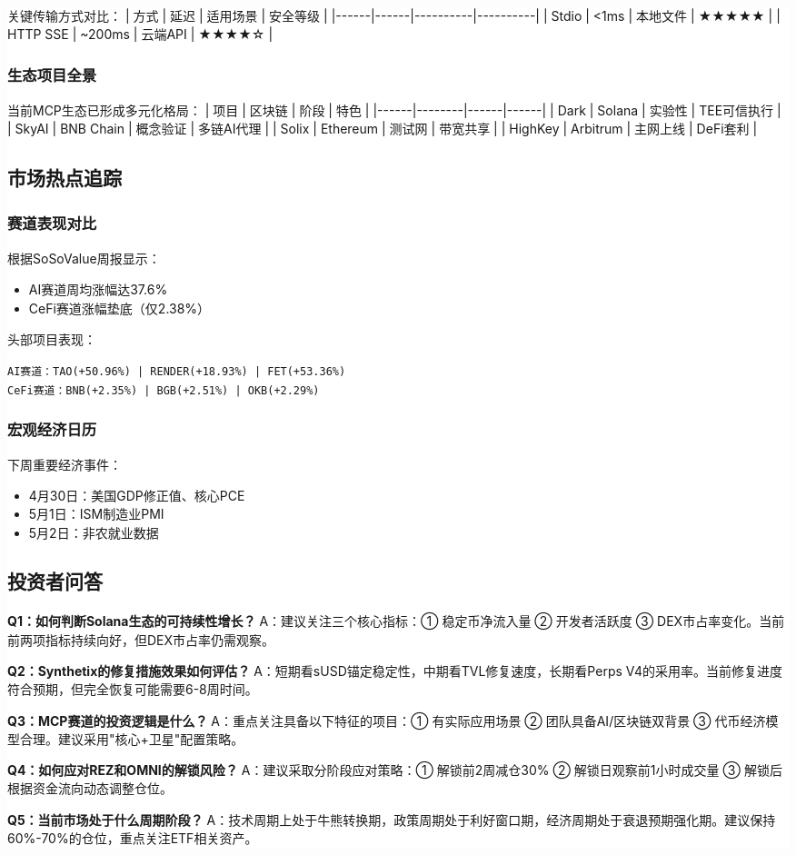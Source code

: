 关键传输方式对比：
| 方式 | 延迟 | 适用场景 | 安全等级 |
|------|------|----------|----------|
| Stdio | <1ms | 本地文件 | ★★★★★ |
| HTTP SSE | ~200ms | 云端API | ★★★★☆ |

### 生态项目全景
当前MCP生态已形成多元化格局：
| 项目 | 区块链 | 阶段 | 特色 |
|------|--------|------|------|
| Dark | Solana | 实验性 | TEE可信执行 |
| SkyAI | BNB Chain | 概念验证 | 多链AI代理 |
| Solix | Ethereum | 测试网 | 带宽共享 |
| HighKey | Arbitrum | 主网上线 | DeFi套利 |

## 市场热点追踪
### 赛道表现对比
根据SoSoValue周报显示：
- AI赛道周均涨幅达37.6%
- CeFi赛道涨幅垫底（仅2.38%）

头部项目表现：
```
AI赛道：TAO(+50.96%) | RENDER(+18.93%) | FET(+53.36%)
CeFi赛道：BNB(+2.35%) | BGB(+2.51%) | OKB(+2.29%)
```

### 宏观经济日历
下周重要经济事件：
- 4月30日：美国GDP修正值、核心PCE
- 5月1日：ISM制造业PMI
- 5月2日：非农就业数据

## 投资者问答
**Q1：如何判断Solana生态的可持续性增长？**
A：建议关注三个核心指标：① 稳定币净流入量 ② 开发者活跃度 ③ DEX市占率变化。当前前两项指标持续向好，但DEX市占率仍需观察。

**Q2：Synthetix的修复措施效果如何评估？**
A：短期看sUSD锚定稳定性，中期看TVL修复速度，长期看Perps V4的采用率。当前修复进度符合预期，但完全恢复可能需要6-8周时间。

**Q3：MCP赛道的投资逻辑是什么？**
A：重点关注具备以下特征的项目：① 有实际应用场景 ② 团队具备AI/区块链双背景 ③ 代币经济模型合理。建议采用"核心+卫星"配置策略。

**Q4：如何应对REZ和OMNI的解锁风险？**
A：建议采取分阶段应对策略：① 解锁前2周减仓30% ② 解锁日观察前1小时成交量 ③ 解锁后根据资金流向动态调整仓位。

**Q5：当前市场处于什么周期阶段？**
A：技术周期上处于牛熊转换期，政策周期处于利好窗口期，经济周期处于衰退预期强化期。建议保持60%-70%的仓位，重点关注ETF相关资产。
